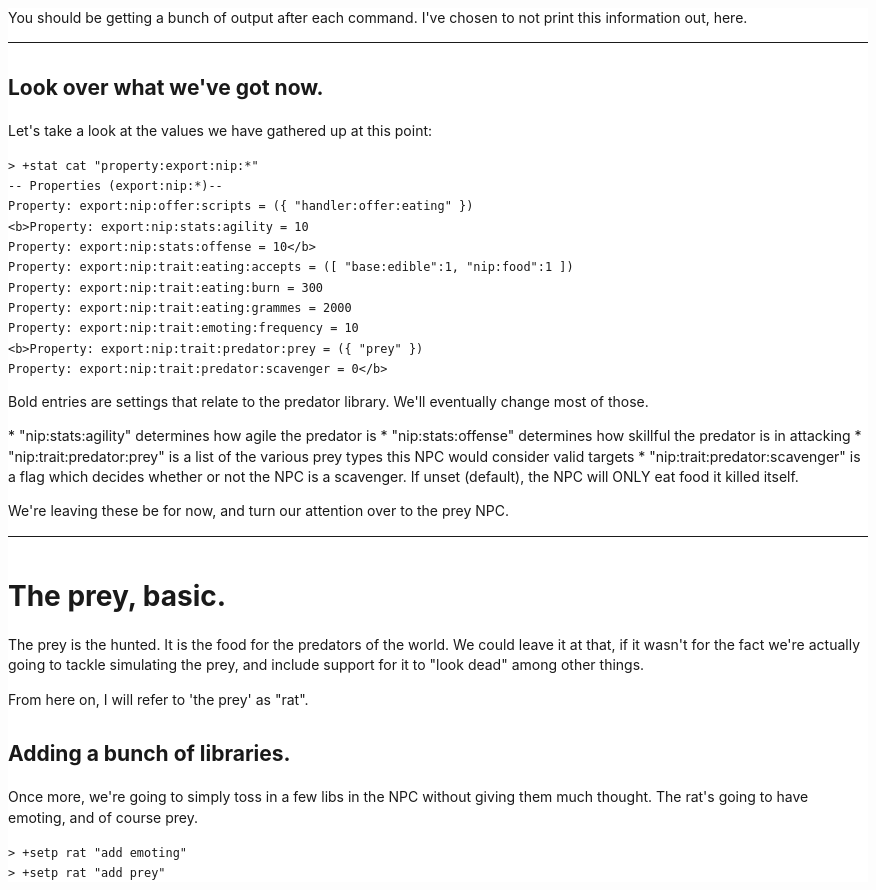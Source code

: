 You should be getting a bunch of output after each command. I\'ve chosen
to not print this information out, here.

------------------------------------------------------------------------

## Look over what we\'ve got now.

Let\'s take a look at the values we have gathered up at this point:

    > +stat cat "property:export:nip:*"
    -- Properties (export:nip:*)--
    Property: export:nip:offer:scripts = ({ "handler:offer:eating" })
    <b>Property: export:nip:stats:agility = 10
    Property: export:nip:stats:offense = 10</b>
    Property: export:nip:trait:eating:accepts = ([ "base:edible":1, "nip:food":1 ])
    Property: export:nip:trait:eating:burn = 300
    Property: export:nip:trait:eating:grammes = 2000
    Property: export:nip:trait:emoting:frequency = 10
    <b>Property: export:nip:trait:predator:prey = ({ "prey" })
    Property: export:nip:trait:predator:scavenger = 0</b>

Bold entries are settings that relate to the predator library. We\'ll
eventually change most of those.

\* \"nip:stats:agility\" determines how agile the predator is \*
\"nip:stats:offense\" determines how skillful the predator is in
attacking \* \"nip:trait:predator:prey\" is a list of the various prey
types this NPC would consider valid targets \*
\"nip:trait:predator:scavenger\" is a flag which decides whether or not
the NPC is a scavenger. If unset (default), the NPC will ONLY eat food
it killed itself.

We\'re leaving these be for now, and turn our attention over to the prey
NPC.

------------------------------------------------------------------------

# The prey, basic.

The prey is the hunted. It is the food for the predators of the world.
We could leave it at that, if it wasn\'t for the fact we\'re actually
going to tackle simulating the prey, and include support for it to
\"look dead\" among other things.

From here on, I will refer to \'the prey\' as \"rat\".

## Adding a bunch of libraries.

Once more, we\'re going to simply toss in a few libs in the NPC without
giving them much thought. The rat\'s going to have emoting, and of
course prey.

    > +setp rat "add emoting"
    > +setp rat "add prey"
